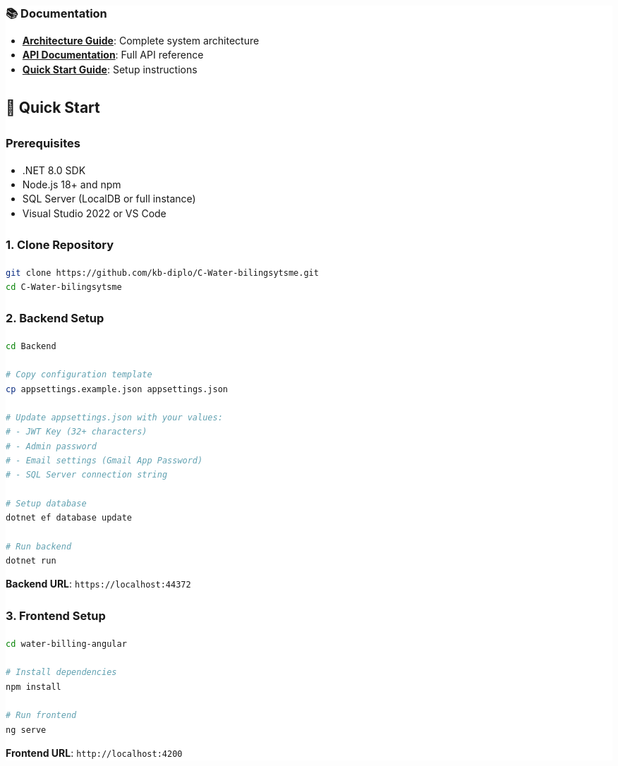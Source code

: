 ### 📚 Documentation
- **[Architecture Guide](ARCHITECTURE.md)**: Complete system architecture
- **[API Documentation](API_DOCUMENTATION.md)**: Full API reference
- **[Quick Start Guide](QUICK_START_GUIDE.md)**: Setup instructions

## 🚀 Quick Start

### Prerequisites
- .NET 8.0 SDK
- Node.js 18+ and npm
- SQL Server (LocalDB or full instance)
- Visual Studio 2022 or VS Code

### 1. Clone Repository
```bash
git clone https://github.com/kb-diplo/C-Water-bilingsytsme.git
cd C-Water-bilingsytsme
```

### 2. Backend Setup
```bash
cd Backend

# Copy configuration template
cp appsettings.example.json appsettings.json

# Update appsettings.json with your values:
# - JWT Key (32+ characters)
# - Admin password
# - Email settings (Gmail App Password)
# - SQL Server connection string

# Setup database
dotnet ef database update

# Run backend
dotnet run
```
**Backend URL**: `https://localhost:44372`

### 3. Frontend Setup
```bash
cd water-billing-angular

# Install dependencies
npm install

# Run frontend
ng serve
```
**Frontend URL**: `http://localhost:4200`
